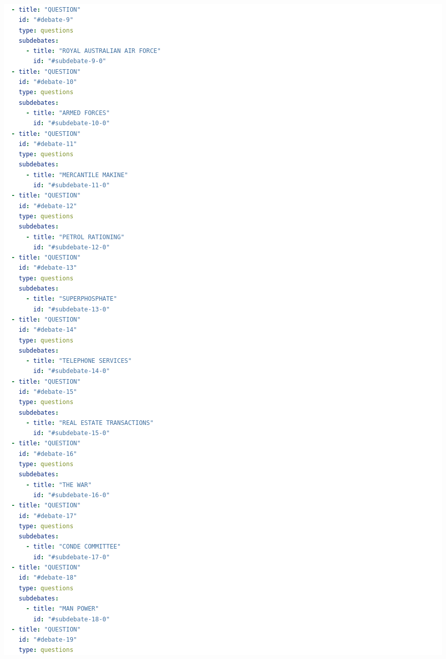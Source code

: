 ```yaml
  - title: "QUESTION"
    id: "#debate-9"
    type: questions
    subdebates:
      - title: "ROYAL AUSTRALIAN AIR FORCE"
        id: "#subdebate-9-0"
  - title: "QUESTION"
    id: "#debate-10"
    type: questions
    subdebates:
      - title: "ARMED FORCES"
        id: "#subdebate-10-0"
  - title: "QUESTION"
    id: "#debate-11"
    type: questions
    subdebates:
      - title: "MERCANTILE MAKINE"
        id: "#subdebate-11-0"
  - title: "QUESTION"
    id: "#debate-12"
    type: questions
    subdebates:
      - title: "PETROL RATIONING"
        id: "#subdebate-12-0"
  - title: "QUESTION"
    id: "#debate-13"
    type: questions
    subdebates:
      - title: "SUPERPHOSPHATE"
        id: "#subdebate-13-0"
  - title: "QUESTION"
    id: "#debate-14"
    type: questions
    subdebates:
      - title: "TELEPHONE SERVICES"
        id: "#subdebate-14-0"
  - title: "QUESTION"
    id: "#debate-15"
    type: questions
    subdebates:
      - title: "REAL ESTATE TRANSACTIONS"
        id: "#subdebate-15-0"
  - title: "QUESTION"
    id: "#debate-16"
    type: questions
    subdebates:
      - title: "THE WAR"
        id: "#subdebate-16-0"
  - title: "QUESTION"
    id: "#debate-17"
    type: questions
    subdebates:
      - title: "CONDE COMMITTEE"
        id: "#subdebate-17-0"
  - title: "QUESTION"
    id: "#debate-18"
    type: questions
    subdebates:
      - title: "MAN POWER"
        id: "#subdebate-18-0"
  - title: "QUESTION"
    id: "#debate-19"
    type: questions
```